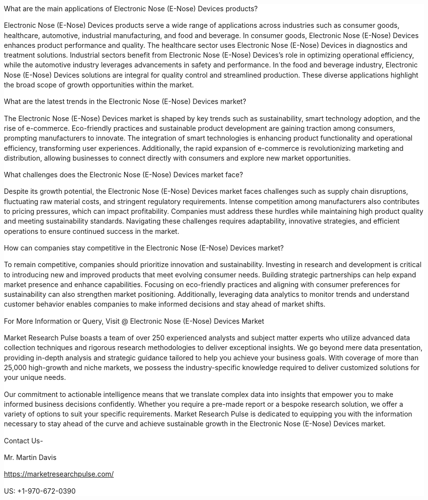 What are the main applications of Electronic Nose (E-Nose) Devices products?

Electronic Nose (E-Nose) Devices products serve a wide range of applications across industries such as consumer goods, healthcare, automotive, industrial manufacturing, and food and beverage. In consumer goods, Electronic Nose (E-Nose) Devices enhances product performance and quality. The healthcare sector uses Electronic Nose (E-Nose) Devices in diagnostics and treatment solutions. Industrial sectors benefit from Electronic Nose (E-Nose) Devices’s role in optimizing operational efficiency, while the automotive industry leverages advancements in safety and performance. In the food and beverage industry, Electronic Nose (E-Nose) Devices solutions are integral for quality control and streamlined production. These diverse applications highlight the broad scope of growth opportunities within the market.

What are the latest trends in the Electronic Nose (E-Nose) Devices market?

The Electronic Nose (E-Nose) Devices market is shaped by key trends such as sustainability, smart technology adoption, and the rise of e-commerce. Eco-friendly practices and sustainable product development are gaining traction among consumers, prompting manufacturers to innovate. The integration of smart technologies is enhancing product functionality and operational efficiency, transforming user experiences. Additionally, the rapid expansion of e-commerce is revolutionizing marketing and distribution, allowing businesses to connect directly with consumers and explore new market opportunities.

What challenges does the Electronic Nose (E-Nose) Devices market face?

Despite its growth potential, the Electronic Nose (E-Nose) Devices market faces challenges such as supply chain disruptions, fluctuating raw material costs, and stringent regulatory requirements. Intense competition among manufacturers also contributes to pricing pressures, which can impact profitability. Companies must address these hurdles while maintaining high product quality and meeting sustainability standards. Navigating these challenges requires adaptability, innovative strategies, and efficient operations to ensure continued success in the market.

How can companies stay competitive in the Electronic Nose (E-Nose) Devices market?

To remain competitive, companies should prioritize innovation and sustainability. Investing in research and development is critical to introducing new and improved products that meet evolving consumer needs. Building strategic partnerships can help expand market presence and enhance capabilities. Focusing on eco-friendly practices and aligning with consumer preferences for sustainability can also strengthen market positioning. Additionally, leveraging data analytics to monitor trends and understand customer behavior enables companies to make informed decisions and stay ahead of market shifts.

For More Information or Query, Visit @ Electronic Nose (E-Nose) Devices Market

Market Research Pulse boasts a team of over 250 experienced analysts and subject matter experts who utilize advanced data collection techniques and rigorous research methodologies to deliver exceptional insights. We go beyond mere data presentation, providing in-depth analysis and strategic guidance tailored to help you achieve your business goals. With coverage of more than 25,000 high-growth and niche markets, we possess the industry-specific knowledge required to deliver customized solutions for your unique needs.

Our commitment to actionable intelligence means that we translate complex data into insights that empower you to make informed business decisions confidently. Whether you require a pre-made report or a bespoke research solution, we offer a variety of options to suit your specific requirements. Market Research Pulse is dedicated to equipping you with the information necessary to stay ahead of the curve and achieve sustainable growth in the Electronic Nose (E-Nose) Devices market.

Contact Us-

Mr. Martin Davis

https://marketresearchpulse.com/

US: +1-970-672-0390
